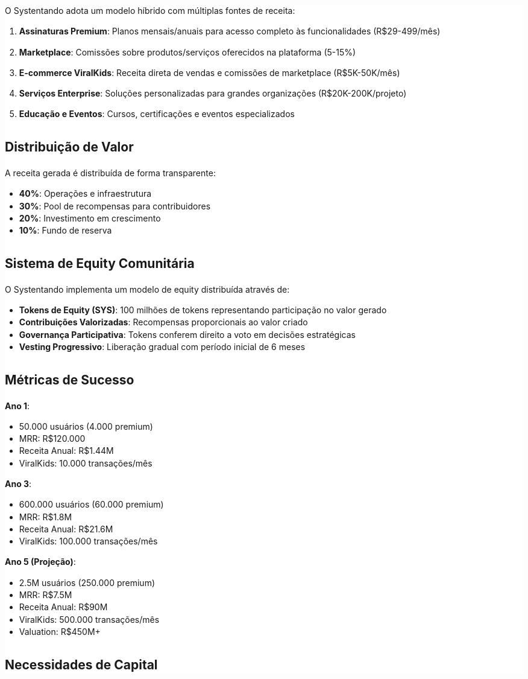 O Systentando adota um modelo híbrido com múltiplas fontes de receita:

1. **Assinaturas Premium**: Planos mensais/anuais para acesso completo às funcionalidades (R$29-499/mês)

2. **Marketplace**: Comissões sobre produtos/serviços oferecidos na plataforma (5-15%)

3. **E-commerce ViralKids**: Receita direta de vendas e comissões de marketplace (R$5K-50K/mês)

4. **Serviços Enterprise**: Soluções personalizadas para grandes organizações (R$20K-200K/projeto)

5. **Educação e Eventos**: Cursos, certificações e eventos especializados

## Distribuição de Valor

A receita gerada é distribuída de forma transparente:

- **40%**: Operações e infraestrutura
- **30%**: Pool de recompensas para contribuidores
- **20%**: Investimento em crescimento
- **10%**: Fundo de reserva

## Sistema de Equity Comunitária

O Systentando implementa um modelo de equity distribuída através de:

- **Tokens de Equity (SYS)**: 100 milhões de tokens representando participação no valor gerado
- **Contribuições Valorizadas**: Recompensas proporcionais ao valor criado
- **Governança Participativa**: Tokens conferem direito a voto em decisões estratégicas
- **Vesting Progressivo**: Liberação gradual com período inicial de 6 meses

## Métricas de Sucesso

**Ano 1**:
- 50.000 usuários (4.000 premium)
- MRR: R$120.000
- Receita Anual: R$1.44M
- ViralKids: 10.000 transações/mês

**Ano 3**:
- 600.000 usuários (60.000 premium)
- MRR: R$1.8M
- Receita Anual: R$21.6M
- ViralKids: 100.000 transações/mês

**Ano 5 (Projeção)**:
- 2.5M usuários (250.000 premium)
- MRR: R$7.5M
- Receita Anual: R$90M
- ViralKids: 500.000 transações/mês
- Valuation: R$450M+

## Necessidades de Capital
